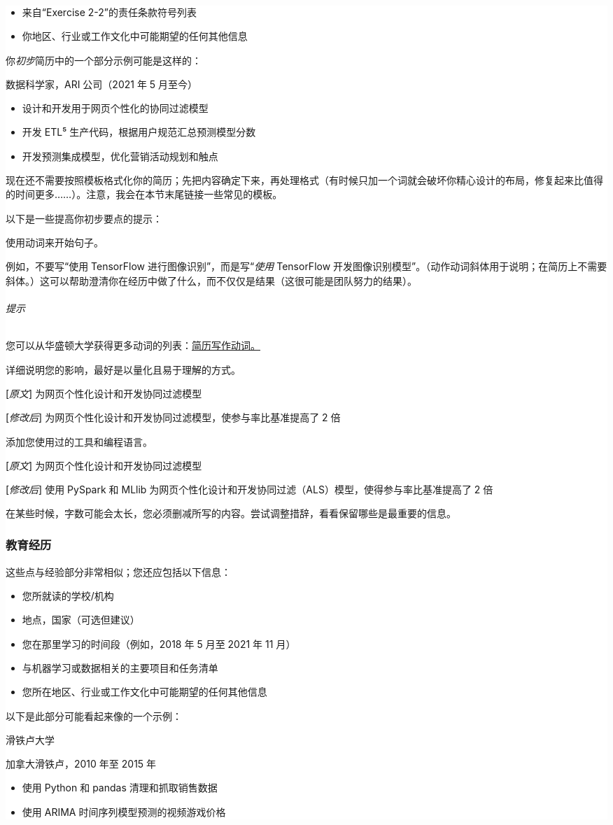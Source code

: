 +   来自“Exercise 2-2”的责任条款符号列表

+   你地区、行业或工作文化中可能期望的任何其他信息

你*初步*简历中的一个部分示例可能是这样的：

数据科学家，ARI 公司（2021 年 5 月至今）

+   设计和开发用于网页个性化的协同过滤模型

+   开发 ETL⁵ 生产代码，根据用户规范汇总预测模型分数

+   开发预测集成模型，优化营销活动规划和触点

现在还不需要按照模板格式化你的简历；先把内容确定下来，再处理格式（有时候只加一个词就会破坏你精心设计的布局，修复起来比值得的时间更多……）。注意，我会在本节末尾链接一些常见的模板。

以下是一些提高你初步要点的提示：

使用动词来开始句子。

例如，不要写“使用 TensorFlow 进行图像识别”，而是写“*使用* TensorFlow 开发图像识别模型”。（动作动词斜体用于说明；在简历上不需要斜体。）这可以帮助澄清你在经历中做了什么，而不仅仅是结果（这很可能是团队努力的结果）。

###### 提示

您可以从华盛顿大学获得更多动词的列表：[简历写作动词。](https://oreil.ly/NsWMe)

详细说明您的影响，最好是以量化且易于理解的方式。

[*原文*] 为网页个性化设计和开发协同过滤模型

[*修改后*] 为网页个性化设计和开发协同过滤模型，使参与率比基准提高了 2 倍

添加您使用过的工具和编程语言。

[*原文*] 为网页个性化设计和开发协同过滤模型

[*修改后*] 使用 PySpark 和 MLlib 为网页个性化设计和开发协同过滤（ALS）模型，使得参与率比基准提高了 2 倍

在某些时候，字数可能会太长，您必须删减所写的内容。尝试调整措辞，看看保留哪些是最重要的信息。

### 教育经历

这些点与经验部分非常相似；您还应包括以下信息：

+   您所就读的学校/机构

+   地点，国家（可选但建议）

+   您在那里学习的时间段（例如，2018 年 5 月至 2021 年 11 月）

+   与机器学习或数据相关的主要项目和任务清单

+   您所在地区、行业或工作文化中可能期望的任何其他信息

以下是此部分可能看起来像的一个示例：

滑铁卢大学

加拿大滑铁卢，2010 年至 2015 年

+   使用 Python 和 pandas 清理和抓取销售数据

+   使用 ARIMA 时间序列模型预测的视频游戏价格
